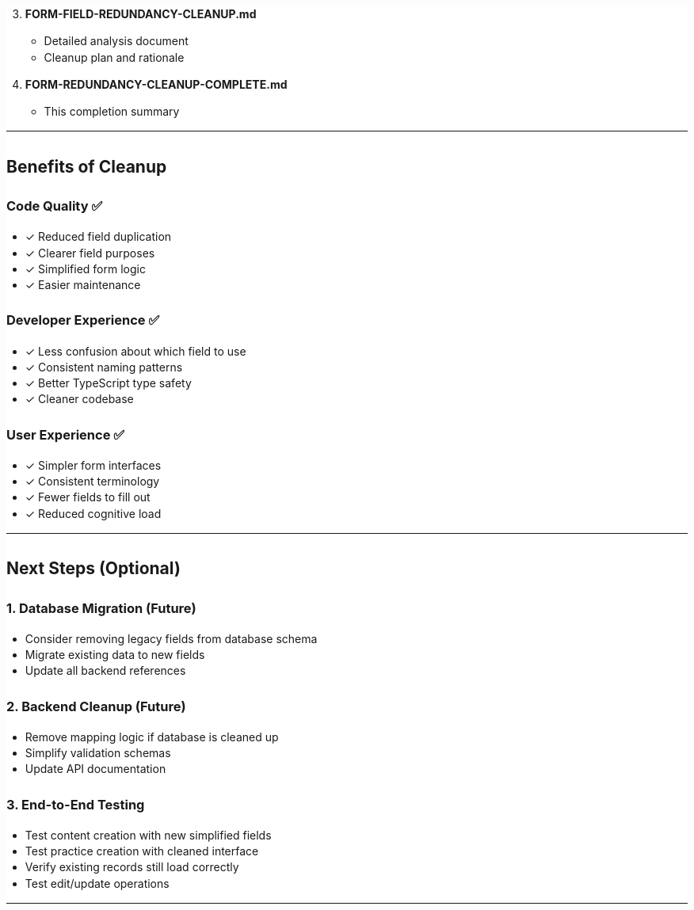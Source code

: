 3. **FORM-FIELD-REDUNDANCY-CLEANUP.md**
   - Detailed analysis document
   - Cleanup plan and rationale

4. **FORM-REDUNDANCY-CLEANUP-COMPLETE.md**
   - This completion summary

---

## Benefits of Cleanup

### Code Quality ✅
- ✓ Reduced field duplication
- ✓ Clearer field purposes
- ✓ Simplified form logic
- ✓ Easier maintenance

### Developer Experience ✅
- ✓ Less confusion about which field to use
- ✓ Consistent naming patterns
- ✓ Better TypeScript type safety
- ✓ Cleaner codebase

### User Experience ✅
- ✓ Simpler form interfaces
- ✓ Consistent terminology
- ✓ Fewer fields to fill out
- ✓ Reduced cognitive load

---

## Next Steps (Optional)

### 1. Database Migration (Future)
- Consider removing legacy fields from database schema
- Migrate existing data to new fields
- Update all backend references

### 2. Backend Cleanup (Future)
- Remove mapping logic if database is cleaned up
- Simplify validation schemas
- Update API documentation

### 3. End-to-End Testing
- Test content creation with new simplified fields
- Test practice creation with cleaned interface
- Verify existing records still load correctly
- Test edit/update operations

---
